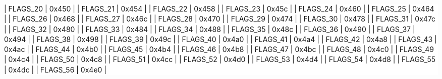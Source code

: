 | FLAGS_20  | 0x450    |
| FLAGS_21  | 0x454    |
| FLAGS_22  | 0x458    |
| FLAGS_23  | 0x45c    |
| FLAGS_24  | 0x460    |
| FLAGS_25  | 0x464    |
| FLAGS_26  | 0x468    |
| FLAGS_27  | 0x46c    |
| FLAGS_28  | 0x470    |
| FLAGS_29  | 0x474    |
| FLAGS_30  | 0x478    |
| FLAGS_31  | 0x47c    |
| FLAGS_32  | 0x480    |
| FLAGS_33  | 0x484    |
| FLAGS_34  | 0x488    |
| FLAGS_35  | 0x48c    |
| FLAGS_36  | 0x490    |
| FLAGS_37  | 0x494    |
| FLAGS_38  | 0x498    |
| FLAGS_39  | 0x49c    |
| FLAGS_40  | 0x4a0    |
| FLAGS_41  | 0x4a4    |
| FLAGS_42  | 0x4a8    |
| FLAGS_43  | 0x4ac    |
| FLAGS_44  | 0x4b0    |
| FLAGS_45  | 0x4b4    |
| FLAGS_46  | 0x4b8    |
| FLAGS_47  | 0x4bc    |
| FLAGS_48  | 0x4c0    |
| FLAGS_49  | 0x4c4    |
| FLAGS_50  | 0x4c8    |
| FLAGS_51  | 0x4cc    |
| FLAGS_52  | 0x4d0    |
| FLAGS_53  | 0x4d4    |
| FLAGS_54  | 0x4d8    |
| FLAGS_55  | 0x4dc    |
| FLAGS_56  | 0x4e0    |